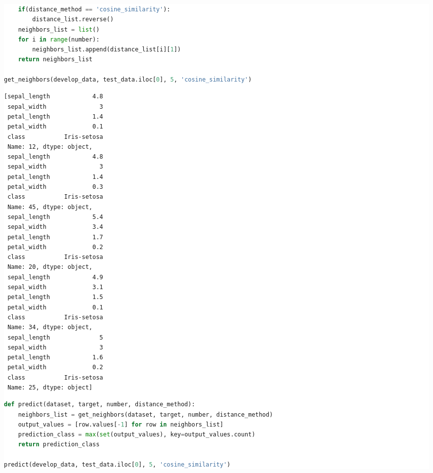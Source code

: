 ```python
    if(distance_method == 'cosine_similarity'):
        distance_list.reverse()
    neighbors_list = list()
    for i in range(number):
        neighbors_list.append(distance_list[i][1])
    return neighbors_list

get_neighbors(develop_data, test_data.iloc[0], 5, 'cosine_similarity')
```




    [sepal_length            4.8
     sepal_width               3
     petal_length            1.4
     petal_width             0.1
     class           Iris-setosa
     Name: 12, dtype: object,
     sepal_length            4.8
     sepal_width               3
     petal_length            1.4
     petal_width             0.3
     class           Iris-setosa
     Name: 45, dtype: object,
     sepal_length            5.4
     sepal_width             3.4
     petal_length            1.7
     petal_width             0.2
     class           Iris-setosa
     Name: 20, dtype: object,
     sepal_length            4.9
     sepal_width             3.1
     petal_length            1.5
     petal_width             0.1
     class           Iris-setosa
     Name: 34, dtype: object,
     sepal_length              5
     sepal_width               3
     petal_length            1.6
     petal_width             0.2
     class           Iris-setosa
     Name: 25, dtype: object]




```python
def predict(dataset, target, number, distance_method):
    neighbors_list = get_neighbors(dataset, target, number, distance_method)
    output_values = [row.values[-1] for row in neighbors_list]
    prediction_class = max(set(output_values), key=output_values.count)
    return prediction_class

predict(develop_data, test_data.iloc[0], 5, 'cosine_similarity')
```
